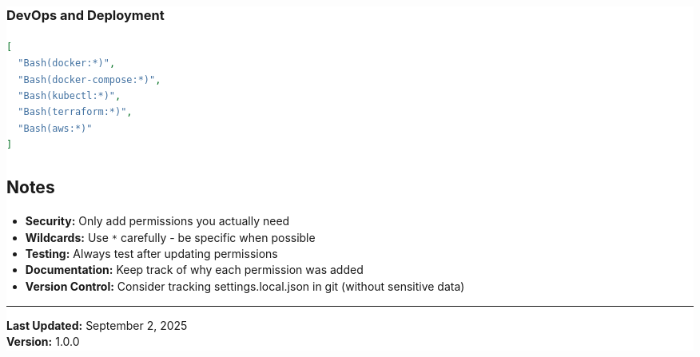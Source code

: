 ### DevOps and Deployment
```json
[
  "Bash(docker:*)",
  "Bash(docker-compose:*)",
  "Bash(kubectl:*)",
  "Bash(terraform:*)",
  "Bash(aws:*)"
]
```

## Notes

- **Security:** Only add permissions you actually need
- **Wildcards:** Use `*` carefully - be specific when possible
- **Testing:** Always test after updating permissions
- **Documentation:** Keep track of why each permission was added
- **Version Control:** Consider tracking settings.local.json in git (without sensitive data)

---

**Last Updated:** September 2, 2025  
**Version:** 1.0.0